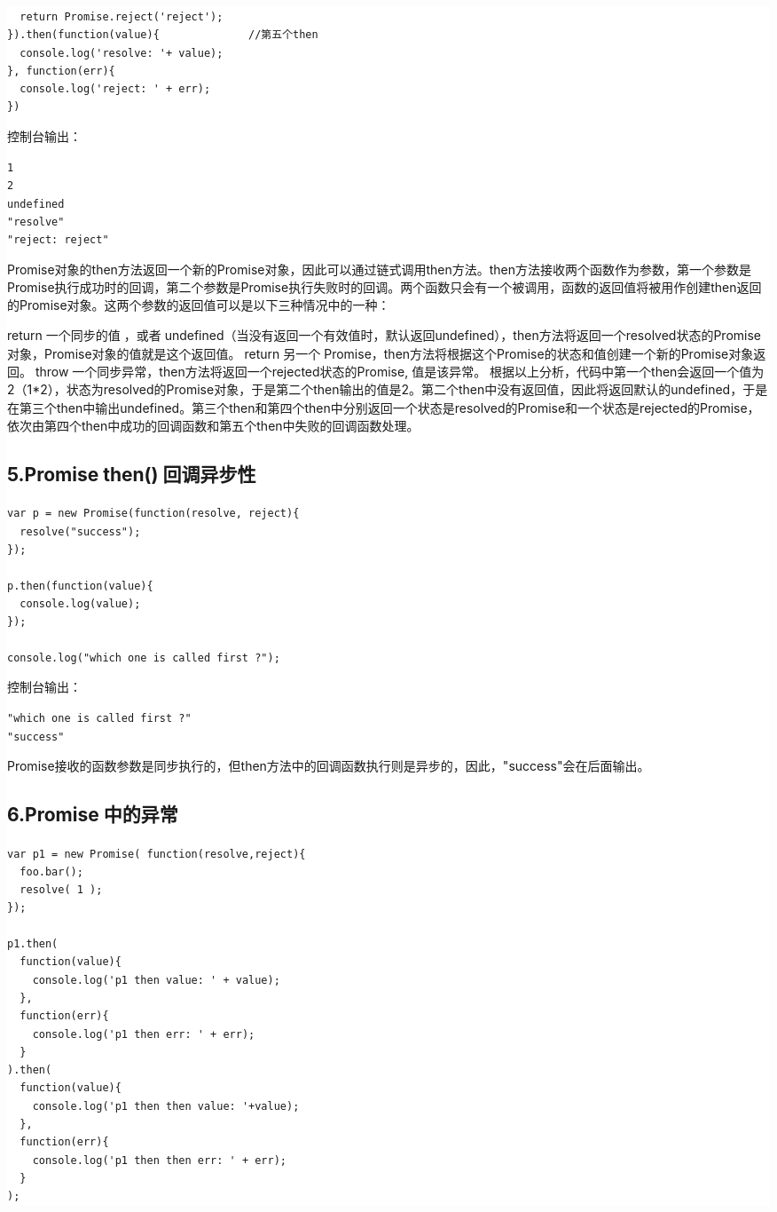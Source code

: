 	  return Promise.reject('reject');
	}).then(function(value){              //第五个then
	  console.log('resolve: '+ value);
	}, function(err){
	  console.log('reject: ' + err);
	})
控制台输出：

	1
	2
	undefined
	"resolve"
	"reject: reject"
Promise对象的then方法返回一个新的Promise对象，因此可以通过链式调用then方法。then方法接收两个函数作为参数，第一个参数是Promise执行成功时的回调，第二个参数是Promise执行失败时的回调。两个函数只会有一个被调用，函数的返回值将被用作创建then返回的Promise对象。这两个参数的返回值可以是以下三种情况中的一种：

return 一个同步的值 ，或者 undefined（当没有返回一个有效值时，默认返回undefined），then方法将返回一个resolved状态的Promise对象，Promise对象的值就是这个返回值。
return 另一个 Promise，then方法将根据这个Promise的状态和值创建一个新的Promise对象返回。
throw 一个同步异常，then方法将返回一个rejected状态的Promise, 值是该异常。
根据以上分析，代码中第一个then会返回一个值为2（1*2），状态为resolved的Promise对象，于是第二个then输出的值是2。第二个then中没有返回值，因此将返回默认的undefined，于是在第三个then中输出undefined。第三个then和第四个then中分别返回一个状态是resolved的Promise和一个状态是rejected的Promise，依次由第四个then中成功的回调函数和第五个then中失败的回调函数处理。

<h2>5.Promise then() 回调异步性</h2>

	var p = new Promise(function(resolve, reject){
	  resolve("success");
	});
	
	p.then(function(value){
	  console.log(value);
	});

	console.log("which one is called first ?");
控制台输出：
	
	"which one is called first ?"
	"success"
Promise接收的函数参数是同步执行的，但then方法中的回调函数执行则是异步的，因此，"success"会在后面输出。

<h2>6.Promise 中的异常</h2>

	var p1 = new Promise( function(resolve,reject){
	  foo.bar();
	  resolve( 1 );      
	});
	
	p1.then(
	  function(value){
	    console.log('p1 then value: ' + value);
	  },
	  function(err){
	    console.log('p1 then err: ' + err);
	  }
	).then(
	  function(value){
	    console.log('p1 then then value: '+value);
	  },
	  function(err){
	    console.log('p1 then then err: ' + err);
	  }
	);
	